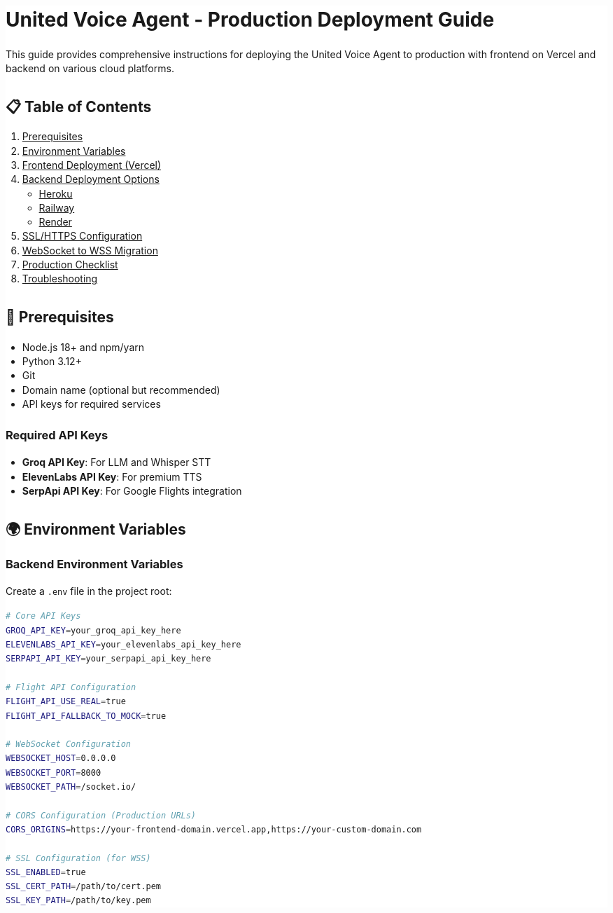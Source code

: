 # United Voice Agent - Production Deployment Guide

This guide provides comprehensive instructions for deploying the United Voice Agent to production with frontend on Vercel and backend on various cloud platforms.

## 📋 Table of Contents

1. [Prerequisites](#prerequisites)
2. [Environment Variables](#environment-variables)
3. [Frontend Deployment (Vercel)](#frontend-deployment-vercel)
4. [Backend Deployment Options](#backend-deployment-options)
   - [Heroku](#heroku-deployment)
   - [Railway](#railway-deployment)
   - [Render](#render-deployment)
5. [SSL/HTTPS Configuration](#sslhttps-configuration)
6. [WebSocket to WSS Migration](#websocket-to-wss-migration)
7. [Production Checklist](#production-checklist)
8. [Troubleshooting](#troubleshooting)

## 🔧 Prerequisites

- Node.js 18+ and npm/yarn
- Python 3.12+
- Git
- Domain name (optional but recommended)
- API keys for required services

### Required API Keys

- **Groq API Key**: For LLM and Whisper STT
- **ElevenLabs API Key**: For premium TTS
- **SerpApi API Key**: For Google Flights integration

## 🌍 Environment Variables

### Backend Environment Variables

Create a `.env` file in the project root:

```bash
# Core API Keys
GROQ_API_KEY=your_groq_api_key_here
ELEVENLABS_API_KEY=your_elevenlabs_api_key_here
SERPAPI_API_KEY=your_serpapi_api_key_here

# Flight API Configuration
FLIGHT_API_USE_REAL=true
FLIGHT_API_FALLBACK_TO_MOCK=true

# WebSocket Configuration
WEBSOCKET_HOST=0.0.0.0
WEBSOCKET_PORT=8000
WEBSOCKET_PATH=/socket.io/

# CORS Configuration (Production URLs)
CORS_ORIGINS=https://your-frontend-domain.vercel.app,https://your-custom-domain.com

# SSL Configuration (for WSS)
SSL_ENABLED=true
SSL_CERT_PATH=/path/to/cert.pem
SSL_KEY_PATH=/path/to/key.pem

```
